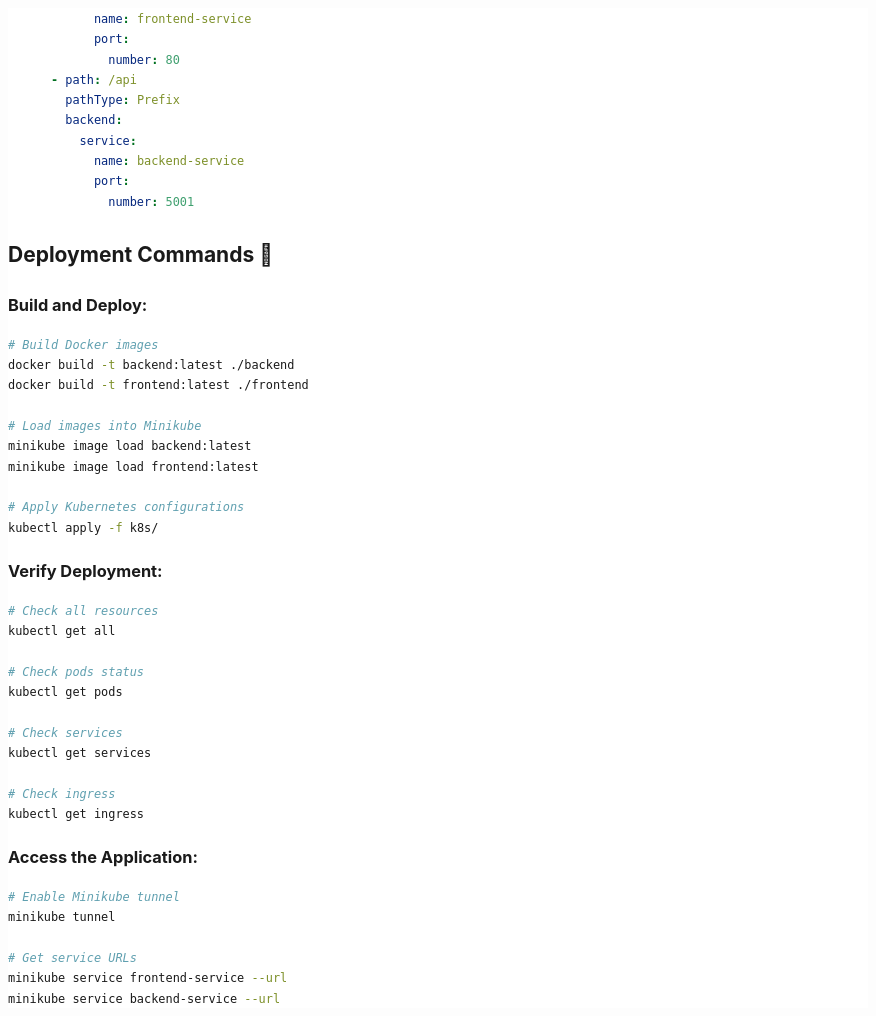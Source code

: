 ```yaml
            name: frontend-service
            port:
              number: 80
      - path: /api
        pathType: Prefix
        backend:
          service:
            name: backend-service
            port:
              number: 5001
```

## Deployment Commands 🚀

### Build and Deploy:
```bash
# Build Docker images
docker build -t backend:latest ./backend
docker build -t frontend:latest ./frontend

# Load images into Minikube
minikube image load backend:latest
minikube image load frontend:latest

# Apply Kubernetes configurations
kubectl apply -f k8s/
```

### Verify Deployment:
```bash
# Check all resources
kubectl get all

# Check pods status
kubectl get pods

# Check services
kubectl get services

# Check ingress
kubectl get ingress
```

### Access the Application:
```bash
# Enable Minikube tunnel
minikube tunnel

# Get service URLs
minikube service frontend-service --url
minikube service backend-service --url
```
